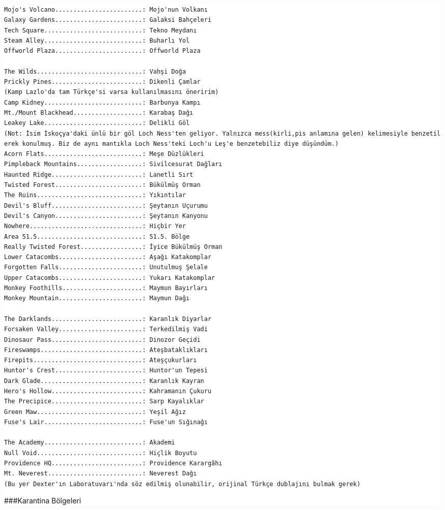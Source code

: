 ```
Mojo's Volcano........................: Mojo'nun Volkanı
Galaxy Gardens........................: Galaksi Bahçeleri
Tech Square...........................: Tekno Meydanı
Steam Alley...........................: Buharlı Yol
Offworld Plaza........................: Offworld Plaza

The Wilds.............................: Vahşi Doğa
Prickly Pines.........................: Dikenli Çamlar
(Kamp Lazlo'da tam Türkçe'si varsa kullanılmasını öneririm)
Camp Kidney...........................: Barbunya Kampı
Mt./Mount Blackhead...................: Karabaş Dağı
Leakey Lake...........................: Delikli Göl
(Not: İsim İskoçya'daki ünlü bir göl Loch Ness'ten geliyor. Yalnızca mess(kirli,pis anlamına gelen) kelimesiyle benzetilerek konulmuş. Biz de aynı mantıkla Loch Ness'teki Loch'u Leş'e benzetebiliz diye düşündüm.)
Acorn Flats...........................: Meşe Düzlükleri
Pimpleback Mountains..................: Sivilcesurat Dağları
Haunted Ridge.........................: Lanetli Sırt
Twisted Forest........................: Bükülmüş Orman
The Ruins.............................: Yıkıntılar
Devil's Bluff.........................: Şeytanın Uçurumu
Devil's Canyon........................: Şeytanın Kanyonu
Nowhere...............................: Hiçbir Yer
Area 51.5.............................: 51.5. Bölge
Really Twisted Forest.................: İyice Bükülmüş Orman
Lower Catacombs.......................: Aşağı Katakomplar
Forgotten Falls.......................: Unutulmuş Şelale
Upper Catacombs.......................: Yukarı Katakomplar
Monkey Foothills......................: Maymun Bayırları
Monkey Mountain.......................: Maymun Dağı

The Darklands.........................: Karanlık Diyarlar
Forsaken Valley.......................: Terkedilmiş Vadi
Dinosaur Pass.........................: Dinozor Geçidi
Fireswamps............................: Ateşbataklıkları
Firepits..............................: Ateşçukurları
Huntor's Crest........................: Huntor'un Tepesi
Dark Glade............................: Karanlık Kayran
Hero's Hollow.........................: Kahramanın Çukuru
The Precipice.........................: Sarp Kayalıklar
Green Maw.............................: Yeşil Ağız
Fuse's Lair...........................: Fuse'un Sığınağı

The Academy...........................: Akademi
Null Void.............................: Hiçlik Boyutu
Providence HQ.........................: Providence Karargâhı
Mt. Neverest..........................: Neverest Dağı
(Bu yer Dexter'ın Laboratuvarı'nda söz edilmiş olunabilir, orijinal Türkçe dublajını bulmak gerek)
```

###Karantina Bölgeleri
